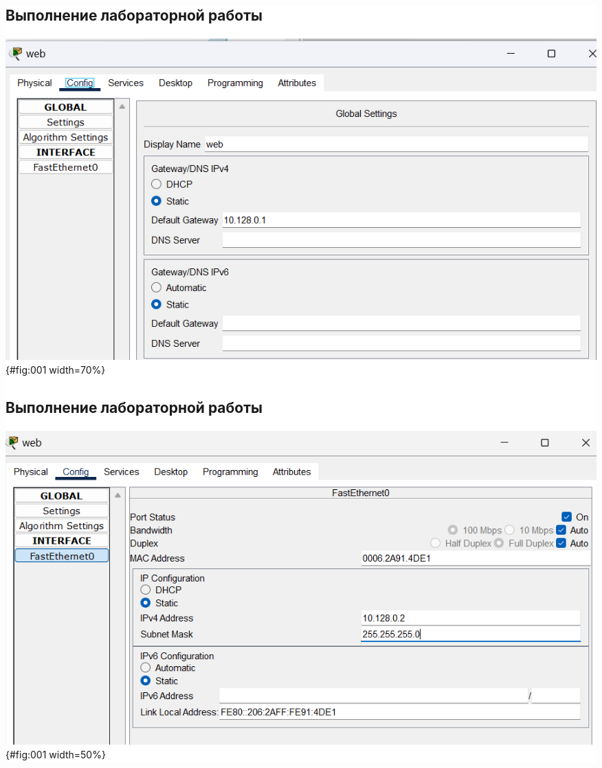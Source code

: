 ## Выполнение лабораторной работы

![Задание IP-адреса шлюзу](image/18.png){#fig:001 width=70%}

## Выполнение лабораторной работы

![Задание IP-адреса](image/19.png){#fig:001 width=50%}
